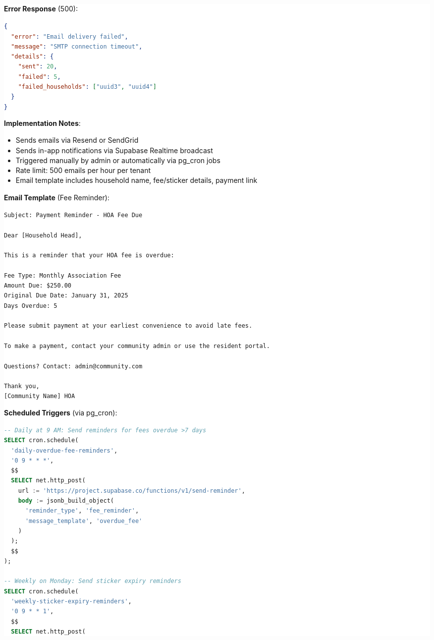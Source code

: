 **Error Response** (500):
```json
{
  "error": "Email delivery failed",
  "message": "SMTP connection timeout",
  "details": {
    "sent": 20,
    "failed": 5,
    "failed_households": ["uuid3", "uuid4"]
  }
}
```

**Implementation Notes**:
- Sends emails via Resend or SendGrid
- Sends in-app notifications via Supabase Realtime broadcast
- Triggered manually by admin or automatically via pg_cron jobs
- Rate limit: 500 emails per hour per tenant
- Email template includes household name, fee/sticker details, payment link

**Email Template** (Fee Reminder):
```
Subject: Payment Reminder - HOA Fee Due

Dear [Household Head],

This is a reminder that your HOA fee is overdue:

Fee Type: Monthly Association Fee
Amount Due: $250.00
Original Due Date: January 31, 2025
Days Overdue: 5

Please submit payment at your earliest convenience to avoid late fees.

To make a payment, contact your community admin or use the resident portal.

Questions? Contact: admin@community.com

Thank you,
[Community Name] HOA
```

**Scheduled Triggers** (via pg_cron):
```sql
-- Daily at 9 AM: Send reminders for fees overdue >7 days
SELECT cron.schedule(
  'daily-overdue-fee-reminders',
  '0 9 * * *',
  $$
  SELECT net.http_post(
    url := 'https://project.supabase.co/functions/v1/send-reminder',
    body := jsonb_build_object(
      'reminder_type', 'fee_reminder',
      'message_template', 'overdue_fee'
    )
  );
  $$
);

-- Weekly on Monday: Send sticker expiry reminders
SELECT cron.schedule(
  'weekly-sticker-expiry-reminders',
  '0 9 * * 1',
  $$
  SELECT net.http_post(
```